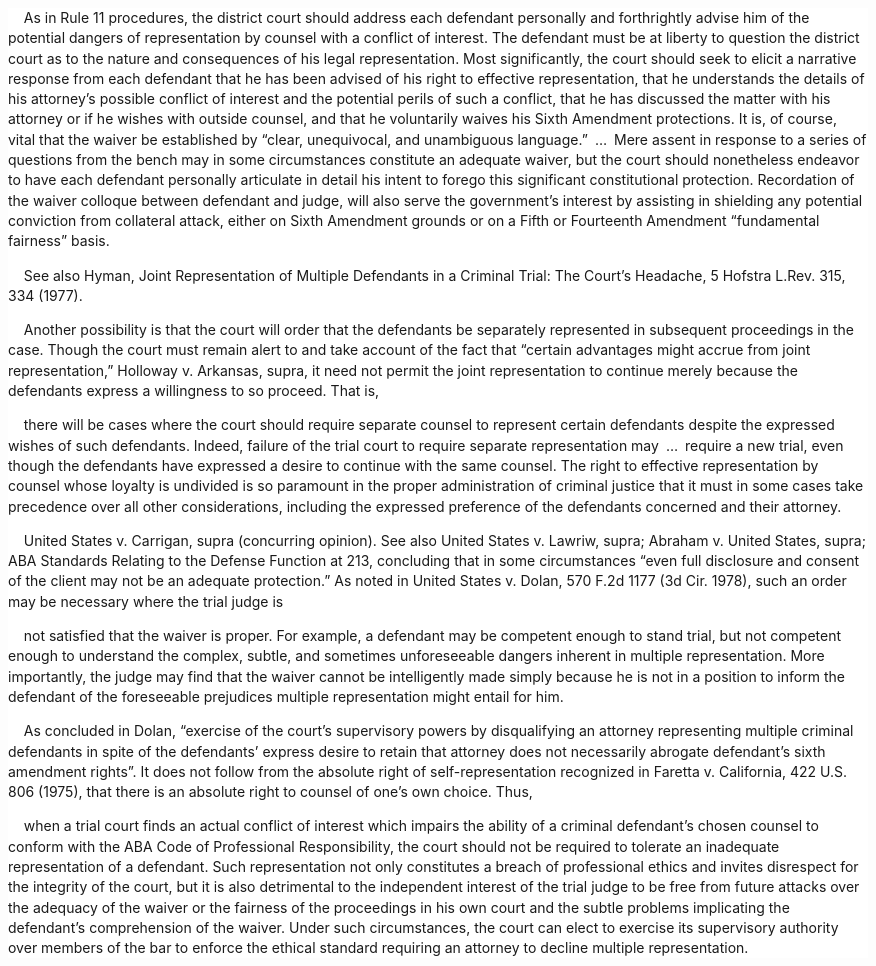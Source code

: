    As in Rule 11 procedures, the district court should address each defendant personally and forthrightly advise him of the potential dangers of representation by counsel with a conflict of interest. The defendant must be at liberty to question the district court as to the nature and consequences of his legal representation. Most significantly, the court should seek to elicit a narrative response from each defendant that he has been advised of his right to effective representation, that he understands the details of his attorney’s possible conflict of interest and the potential perils of such a conflict, that he has discussed the matter with his attorney or if he wishes with outside counsel, and that he voluntarily waives his Sixth Amendment protections. It is, of course, vital that the waiver be established by “clear, unequivocal, and unambiguous language.” … Mere assent in response to a series of questions from the bench may in some circumstances constitute an adequate waiver, but the court should nonetheless endeavor to have each defendant personally articulate in detail his intent to forego this significant constitutional protection. Recordation of the waiver colloque between defendant and judge, will also serve the government’s interest by assisting in shielding any potential conviction from collateral attack, either on Sixth Amendment grounds or on a Fifth or Fourteenth Amendment “fundamental fairness” basis.

    See also Hyman, Joint Representation of Multiple Defendants in a Criminal Trial: The Court’s Headache, 5 Hofstra L.Rev. 315, 334 (1977).

    Another possibility is that the court will order that the defendants be separately represented in subsequent proceedings in the case. Though the court must remain alert to and take account of the fact that “certain advantages might accrue from joint representation,” Holloway v. Arkansas, supra, it need not permit the joint representation to continue merely because the defendants express a willingness to so proceed. That is,

    there will be cases where the court should require separate counsel to represent certain defendants despite the expressed wishes of such defendants. Indeed, failure of the trial court to require separate representation may … require a new trial, even though the defendants have expressed a desire to continue with the same counsel. The right to effective representation by counsel whose loyalty is undivided is so paramount in the proper administration of criminal justice that it must in some cases take precedence over all other considerations, including the expressed preference of the defendants concerned and their attorney.

    United States v. Carrigan, supra (concurring opinion). See also United States v. Lawriw, supra; Abraham v. United States, supra; ABA Standards Relating to the Defense Function at 213, concluding that in some circumstances “even full disclosure and consent of the client may not be an adequate protection.” As noted in United States v. Dolan, 570 F.2d 1177 (3d Cir. 1978), such an order may be necessary where the trial judge is

    not satisfied that the waiver is proper. For example, a defendant may be competent enough to stand trial, but not competent enough to understand the complex, subtle, and sometimes unforeseeable dangers inherent in multiple representation. More importantly, the judge may find that the waiver cannot be intelligently made simply because he is not in a position to inform the defendant of the foreseeable prejudices multiple representation might entail for him.

    As concluded in Dolan, “exercise of the court’s supervisory powers by disqualifying an attorney representing multiple criminal defendants in spite of the defendants’ express desire to retain that attorney does not necessarily abrogate defendant’s sixth amendment rights”. It does not follow from the absolute right of self-representation recognized in Faretta v. California, 422 U.S. 806 (1975), that there is an absolute right to counsel of one’s own choice. Thus,

    when a trial court finds an actual conflict of interest which impairs the ability of a criminal defendant’s chosen counsel to conform with the ABA Code of Professional Responsibility, the court should not be required to tolerate an inadequate representation of a defendant. Such representation not only constitutes a breach of professional ethics and invites disrespect for the integrity of the court, but it is also detrimental to the independent interest of the trial judge to be free from future attacks over the adequacy of the waiver or the fairness of the proceedings in his own court and the subtle problems implicating the defendant’s comprehension of the waiver. Under such circumstances, the court can elect to exercise its supervisory authority over members of the bar to enforce the ethical standard requiring an attorney to decline multiple representation.
